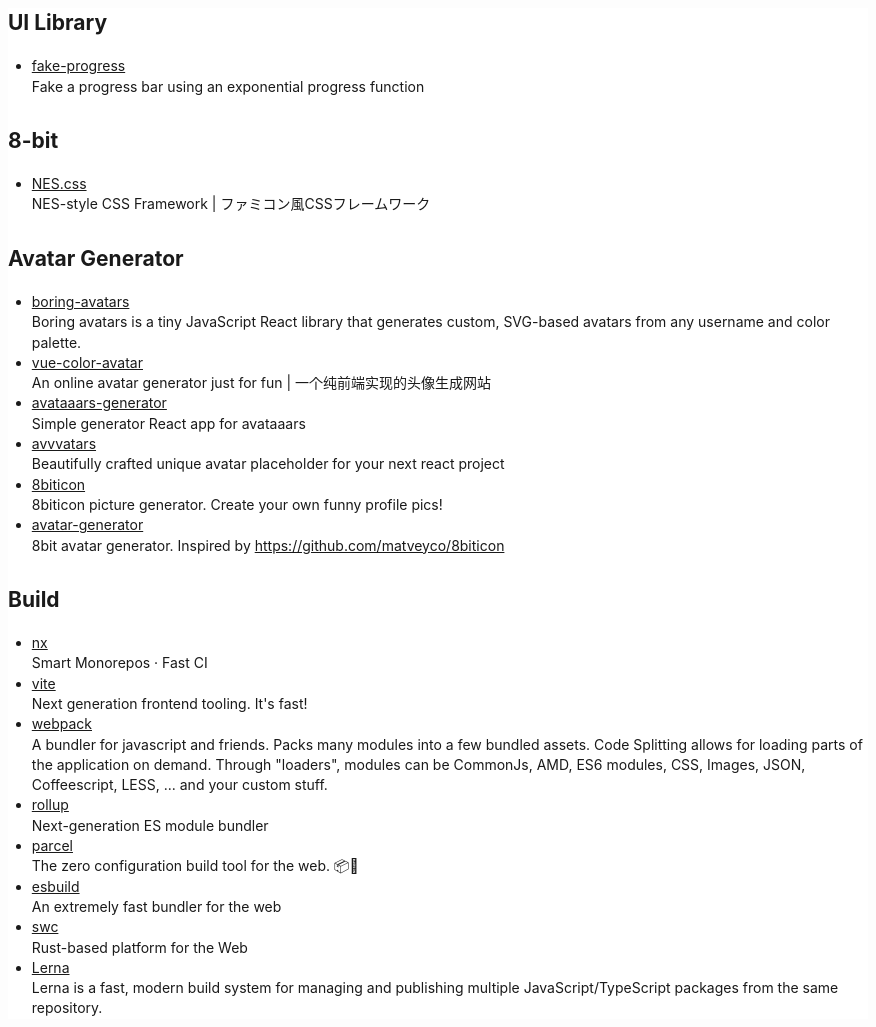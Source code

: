 ## UI Library

- [fake-progress](https://github.com/piercus/fake-progress)
  <br/>Fake a progress bar using an exponential progress function

## 8-bit

- [NES.css](https://github.com/nostalgic-css/NES.css)
  <br/>NES-style CSS Framework | ファミコン風CSSフレームワーク

## Avatar Generator

- [boring-avatars](https://github.com/boringdesigners/boring-avatars)
  <br/>Boring avatars is a tiny JavaScript React library that generates custom, SVG-based avatars from any username and
  color palette.
- [vue-color-avatar](https://github.com/Codennnn/vue-color-avatar)
  <br/>An online avatar generator just for fun | 一个纯前端实现的头像生成网站
- [avataaars-generator](https://github.com/fangpenlin/avataaars-generator)
  <br/>Simple generator React app for avataaars
- [avvvatars](https://github.com/nusu/avvvatars)
  <br/>Beautifully crafted unique avatar placeholder for your next react project
- [8biticon](https://github.com/matveyco/8biticon)
  <br/>8biticon picture generator. Create your own funny profile pics!
- [avatar-generator](https://github.com/arusanov/avatar-generator)
  <br/>8bit avatar generator. Inspired by https://github.com/matveyco/8biticon

## Build

- [nx](https://github.com/nrwl/nx)
  <br/>Smart Monorepos · Fast CI
- [vite](https://github.com/vitejs/vite)
  <br/>Next generation frontend tooling. It's fast!
- [webpack](https://github.com/webpack/webpack)
  <br/>A bundler for javascript and friends. Packs many modules into a few bundled assets. Code Splitting allows for
  loading parts of the application on demand. Through "loaders", modules can be CommonJs, AMD, ES6 modules, CSS, Images,
  JSON, Coffeescript, LESS, ... and your custom stuff.
- [rollup](https://github.com/rollup/rollup)
  <br/>Next-generation ES module bundler
- [parcel](https://github.com/parcel-bundler/parcel)
  <br/>The zero configuration build tool for the web. 📦🚀
- [esbuild](https://github.com/evanw/esbuild)
  <br/>An extremely fast bundler for the web
- [swc](https://github.com/swc-project/swc)
  <br/>Rust-based platform for the Web
- [Lerna](https://lerna.js.org/)
  <br/>Lerna is a fast, modern build system for managing and publishing multiple JavaScript/TypeScript packages from the
  same repository.
